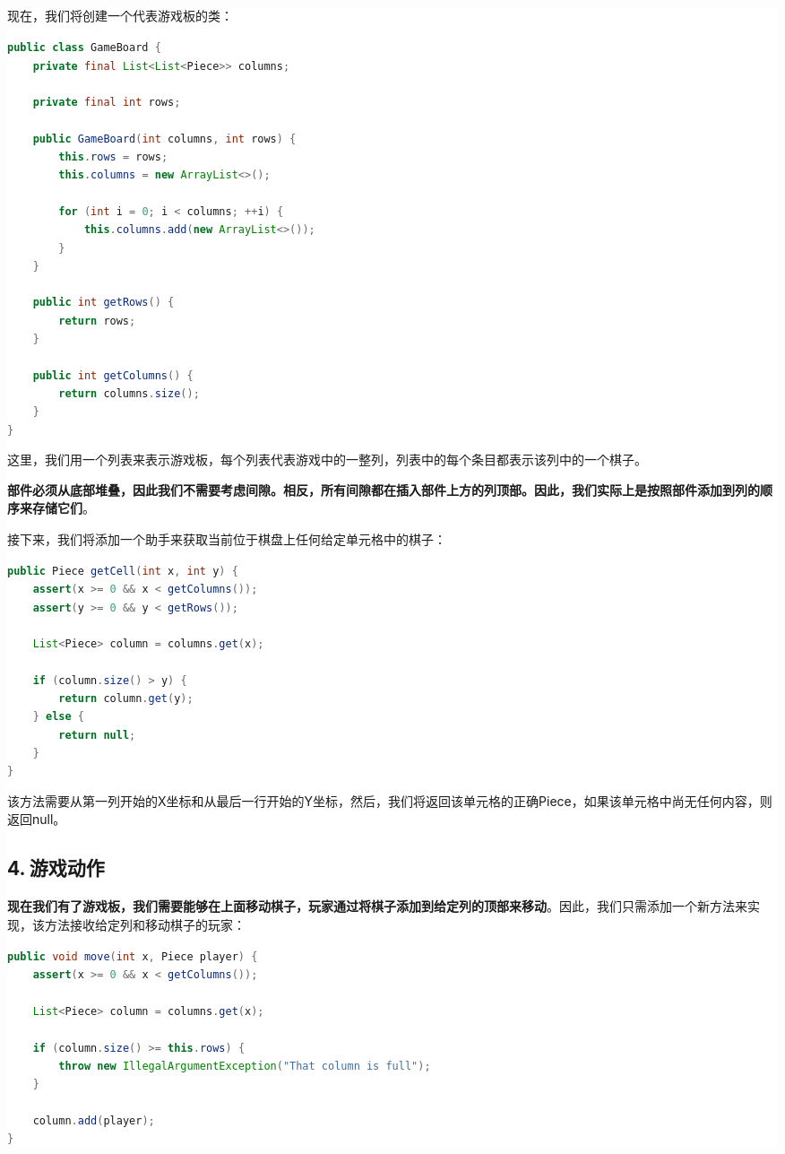 现在，我们将创建一个代表游戏板的类：
```java
public class GameBoard {
    private final List<List<Piece>> columns;

    private final int rows;

    public GameBoard(int columns, int rows) {
        this.rows = rows;
        this.columns = new ArrayList<>();

        for (int i = 0; i < columns; ++i) {
            this.columns.add(new ArrayList<>());
        }
    }

    public int getRows() {
        return rows;
    }

    public int getColumns() {
        return columns.size();
    }
}
```

这里，我们用一个列表来表示游戏板，每个列表代表游戏中的一整列，列表中的每个条目都表示该列中的一个棋子。

**部件必须从底部堆叠，因此我们不需要考虑间隙。相反，所有间隙都在插入部件上方的列顶部。因此，我们实际上是按照部件添加到列的顺序来存储它们**。

接下来，我们将添加一个助手来获取当前位于棋盘上任何给定单元格中的棋子：
```java
public Piece getCell(int x, int y) {
    assert(x >= 0 && x < getColumns());
    assert(y >= 0 && y < getRows());

    List<Piece> column = columns.get(x);

    if (column.size() > y) {
        return column.get(y);
    } else {
        return null;
    }
}
```

该方法需要从第一列开始的X坐标和从最后一行开始的Y坐标，然后，我们将返回该单元格的正确Piece，如果该单元格中尚无任何内容，则返回null。

## 4. 游戏动作

**现在我们有了游戏板，我们需要能够在上面移动棋子，玩家通过将棋子添加到给定列的顶部来移动**。因此，我们只需添加一个新方法来实现，该方法接收给定列和移动棋子的玩家：
```java
public void move(int x, Piece player) {
    assert(x >= 0 && x < getColumns());

    List<Piece> column = columns.get(x);

    if (column.size() >= this.rows) {
        throw new IllegalArgumentException("That column is full");
    }

    column.add(player);
}
```

